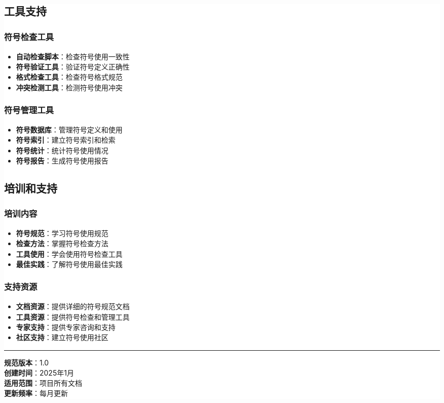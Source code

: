 ## 工具支持

### 符号检查工具

- **自动检查脚本**：检查符号使用一致性
- **符号验证工具**：验证符号定义正确性
- **格式检查工具**：检查符号格式规范
- **冲突检测工具**：检测符号使用冲突

### 符号管理工具

- **符号数据库**：管理符号定义和使用
- **符号索引**：建立符号索引和检索
- **符号统计**：统计符号使用情况
- **符号报告**：生成符号使用报告

## 培训和支持

### 培训内容

- **符号规范**：学习符号使用规范
- **检查方法**：掌握符号检查方法
- **工具使用**：学会使用符号检查工具
- **最佳实践**：了解符号使用最佳实践

### 支持资源

- **文档资源**：提供详细的符号规范文档
- **工具资源**：提供符号检查和管理工具
- **专家支持**：提供专家咨询和支持
- **社区支持**：建立符号使用社区

---

**规范版本**：1.0  
**创建时间**：2025年1月  
**适用范围**：项目所有文档  
**更新频率**：每月更新
